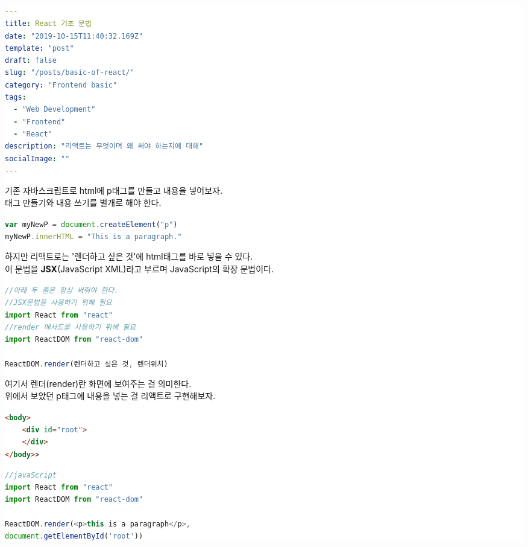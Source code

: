 ```yaml
---
title: React 기초 문법
date: "2019-10-15T11:40:32.169Z"
template: "post"
draft: false
slug: "/posts/basic-of-react/"
category: "Frontend basic"
tags:
  - "Web Development"
  - "Frontend"
  - "React"
description: "리액트는 무엇이며 왜 써야 하는지에 대해"
socialImage: ""
---
```


기존 자바스크립트로 html에 p태그를 만들고 내용을 넣어보자.  
태그 만들기와 내용 쓰기를 별개로 해야 한다.

```JavaScript
var myNewP = document.createElement("p")
myNewP.innerHTML = "This is a paragraph."
```

하지만 리액트로는 '렌더하고 싶은 것'에 html태그를 바로 넣을 수 있다.  
이 문법을 **JSX**(JavaScript XML)라고 부르며 JavaScript의 확장 문법이다.

```JavaScript
//아래 두 줄은 항상 써줘야 한다.
//JSX문법을 사용하기 위해 필요
import React from "react" 
//render 메서드를 사용하기 위해 필요
import ReactDOM from "react-dom"

ReactDOM.render(렌더하고 싶은 것, 렌더위치)
```
여기서 렌더(render)란 화면에 보여주는 걸 의미한다.  
위에서 보았던 p태그에 내용을 넣는 걸 리액트로 구현해보자.

```Html
<body>
    <div id="root">
    </div>
</body>>
```

```JavaScript
//javaScript
import React from "react"
import ReactDOM from "react-dom" 

ReactDOM.render(<p>this is a paragraph</p>, 
document.getElementById('root'))
```
